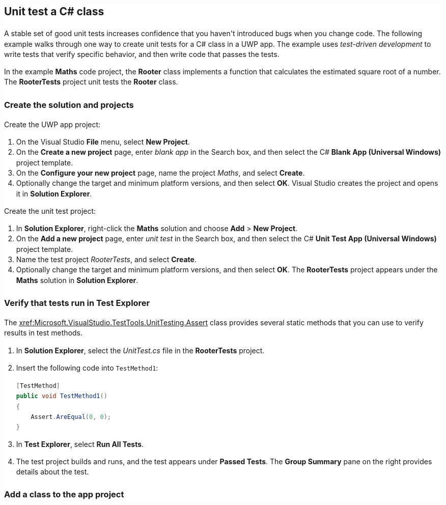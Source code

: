 ## Unit test a C# class

A stable set of good unit tests increases confidence that you haven't introduced bugs when you change code. The following example walks through one way to create unit tests for a C# class in a UWP app. The example uses *test-driven development* to write tests that verify specific behavior, and then write code that passes the tests.

In the example **Maths** code project, the **Rooter** class implements a function that calculates the estimated square root of a number. The **RooterTests** project unit tests the **Rooter** class.

### Create the solution and projects

Create the UWP app project:

1. On the Visual Studio **File** menu, select **New Project**.
1. On the **Create a new project** page, enter *blank app* in the Search box, and then select the C# **Blank App (Universal Windows)** project template.
1. On the **Configure your new project** page, name the project *Maths*, and select **Create**.
1. Optionally change the target and minimum platform versions, and then select **OK**. Visual Studio creates the project and opens it in **Solution Explorer**.

Create the unit test project:

1. In **Solution Explorer**, right-click the **Maths** solution and choose **Add** > **New Project**.
1. On the **Add a new project** page, enter *unit test* in the Search box, and then select the C# **Unit Test App (Universal Windows)** project template.
1. Name the test project *RooterTests*, and select **Create**.
1. Optionally change the target and minimum platform versions, and then select **OK**. The **RooterTests** project appears under the **Maths** solution in **Solution Explorer**.

### Verify that tests run in Test Explorer

The <xref:Microsoft.VisualStudio.TestTools.UnitTesting.Assert> class provides several static methods that you can use to verify results in test methods.

1. In **Solution Explorer**, select the *UnitTest.cs* file in the **RooterTests** project.

1. Insert the following code into `TestMethod1`:

   ```csharp
   [TestMethod]
   public void TestMethod1()
   {
       Assert.AreEqual(0, 0);
   }
   ```

1. In **Test Explorer**, select **Run All Tests**.

1. The test project builds and runs, and the test appears under **Passed Tests**. The **Group Summary** pane on the right provides details about the test.

### Add a class to the app project
